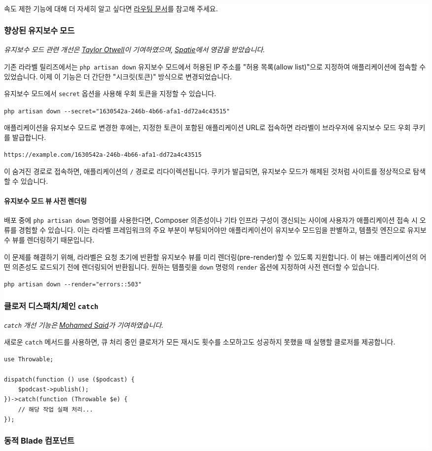 속도 제한 기능에 대해 더 자세히 알고 싶다면 [라우팅 문서](/docs/8.x/routing#rate-limiting)를 참고해 주세요.

<a name="improved-maintenance-mode"></a>
### 향상된 유지보수 모드

_유지보수 모드 관련 개선은 [Taylor Otwell](https://github.com/taylorotwell)이 기여하였으며, [Spatie](https://spatie.be)에서 영감을 받았습니다._

기존 라라벨 릴리즈에서는 `php artisan down` 유지보수 모드에서 허용된 IP 주소를 "허용 목록(allow list)"으로 지정하여 애플리케이션에 접속할 수 있었습니다. 이제 이 기능은 더 간단한 "시크릿(토큰)" 방식으로 변경되었습니다.

유지보수 모드에서 `secret` 옵션을 사용해 우회 토큰을 지정할 수 있습니다.

```
php artisan down --secret="1630542a-246b-4b66-afa1-dd72a4c43515"
```

애플리케이션을 유지보수 모드로 변경한 후에는, 지정한 토큰이 포함된 애플리케이션 URL로 접속하면 라라벨이 브라우저에 유지보수 모드 우회 쿠키를 발급합니다.

```
https://example.com/1630542a-246b-4b66-afa1-dd72a4c43515
```

이 숨겨진 경로로 접속하면, 애플리케이션의 `/` 경로로 리다이렉션됩니다. 쿠키가 발급되면, 유지보수 모드가 해제된 것처럼 사이트를 정상적으로 탐색할 수 있습니다.

<a name="pre-rendering-the-maintenance-mode-view"></a>
#### 유지보수 모드 뷰 사전 렌더링

배포 중에 `php artisan down` 명령어를 사용한다면, Composer 의존성이나 기타 인프라 구성이 갱신되는 사이에 사용자가 애플리케이션 접속 시 오류를 경험할 수 있습니다. 이는 라라벨 프레임워크의 주요 부분이 부팅되어야만 애플리케이션이 유지보수 모드임을 판별하고, 템플릿 엔진으로 유지보수 뷰를 렌더링하기 때문입니다.

이 문제를 해결하기 위해, 라라벨은 요청 초기에 반환할 유지보수 뷰를 미리 렌더링(pre-render)할 수 있도록 지원합니다. 이 뷰는 애플리케이션의 어떤 의존성도 로드되기 전에 렌더링되어 반환됩니다. 원하는 템플릿을 `down` 명령의 `render` 옵션에 지정하여 사전 렌더할 수 있습니다.

```
php artisan down --render="errors::503"
```

<a name="closure-dispatch-chain-catch"></a>
### 클로저 디스패치/체인 `catch`

_`catch` 개선 기능은 [Mohamed Said](https://github.com/themsaid)가 기여하였습니다._

새로운 `catch` 메서드를 사용하면, 큐 처리 중인 클로저가 모든 재시도 횟수를 소모하고도 성공하지 못했을 때 실행할 클로저를 제공합니다.

```
use Throwable;

dispatch(function () use ($podcast) {
    $podcast->publish();
})->catch(function (Throwable $e) {
    // 해당 작업 실패 처리...
});
```

<a name="dynamic-blade-components"></a>
### 동적 Blade 컴포넌트

